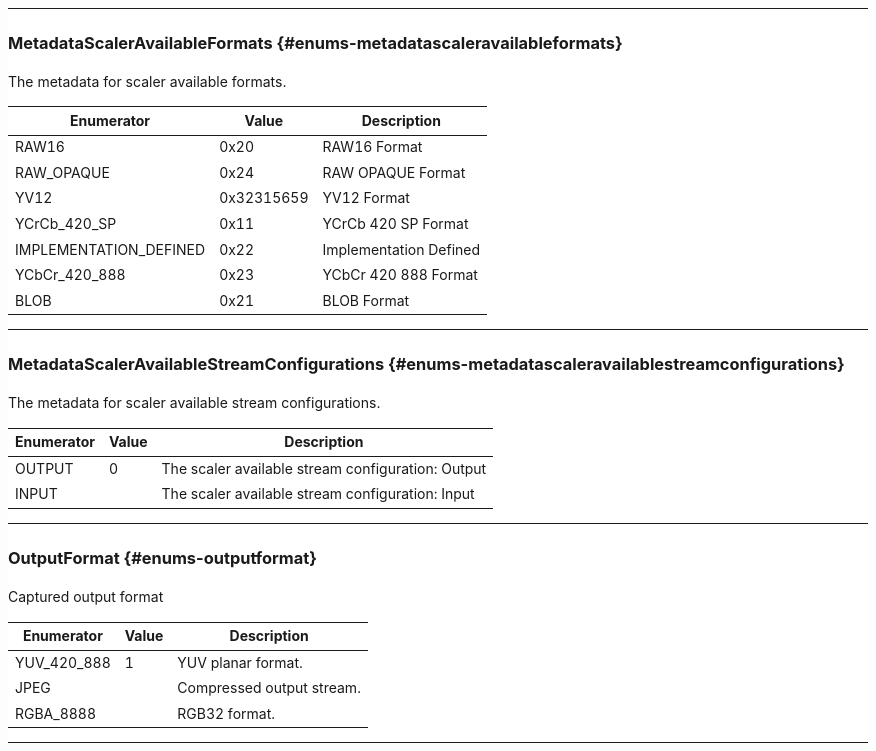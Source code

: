 -----------

### MetadataScalerAvailableFormats {#enums-metadatascaleravailableformats}

The metadata for  scaler  available formats. 

| Enumerator | Value | Description |
| ---------- | ----- | ----------- |
| RAW16 | 0x20| RAW16 Format   |
| RAW_OPAQUE | 0x24| RAW OPAQUE Format   |
| YV12 | 0x32315659| YV12 Format   |
| YCrCb_420_SP | 0x11|  YCrCb 420 SP Format   |
| IMPLEMENTATION_DEFINED | 0x22| Implementation Defined   |
| YCbCr_420_888 | 0x23|  YCbCr 420 888 Format   |
| BLOB | 0x21| BLOB Format   |








-----------

### MetadataScalerAvailableStreamConfigurations {#enums-metadatascaleravailablestreamconfigurations}

The metadata for  scaler  available stream configurations. 

| Enumerator | Value | Description |
| ---------- | ----- | ----------- |
| OUTPUT | 0| The  scaler  available stream configuration: Output   |
| INPUT | | The  scaler  available stream configuration: Input   |








-----------

### OutputFormat {#enums-outputformat}

Captured output format 

| Enumerator | Value | Description |
| ---------- | ----- | ----------- |
| YUV_420_888 | 1| YUV planar format.   |
| JPEG | | Compressed output stream.   |
| RGBA_8888 | | RGB32 format.   |








-----------


